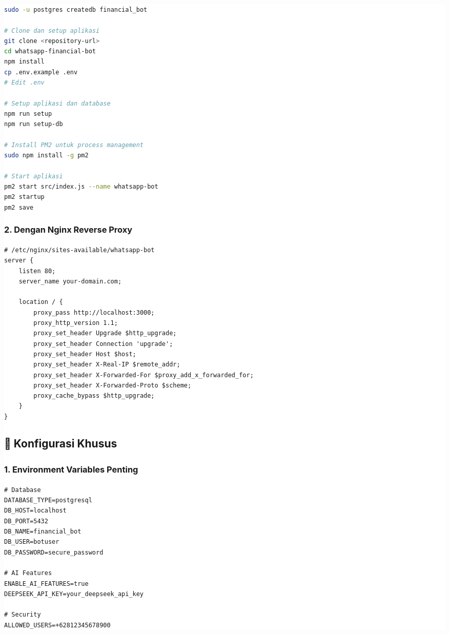 ```bash
sudo -u postgres createdb financial_bot

# Clone dan setup aplikasi
git clone <repository-url>
cd whatsapp-financial-bot
npm install
cp .env.example .env
# Edit .env

# Setup aplikasi dan database
npm run setup
npm run setup-db

# Install PM2 untuk process management
sudo npm install -g pm2

# Start aplikasi
pm2 start src/index.js --name whatsapp-bot
pm2 startup
pm2 save
```

### 2. Dengan Nginx Reverse Proxy

```nginx
# /etc/nginx/sites-available/whatsapp-bot
server {
    listen 80;
    server_name your-domain.com;

    location / {
        proxy_pass http://localhost:3000;
        proxy_http_version 1.1;
        proxy_set_header Upgrade $http_upgrade;
        proxy_set_header Connection 'upgrade';
        proxy_set_header Host $host;
        proxy_set_header X-Real-IP $remote_addr;
        proxy_set_header X-Forwarded-For $proxy_add_x_forwarded_for;
        proxy_set_header X-Forwarded-Proto $scheme;
        proxy_cache_bypass $http_upgrade;
    }
}
```

## 🔧 Konfigurasi Khusus

### 1. Environment Variables Penting

```env
# Database
DATABASE_TYPE=postgresql
DB_HOST=localhost
DB_PORT=5432
DB_NAME=financial_bot
DB_USER=botuser
DB_PASSWORD=secure_password

# AI Features
ENABLE_AI_FEATURES=true
DEEPSEEK_API_KEY=your_deepseek_api_key

# Security
ALLOWED_USERS=+62812345678900
```